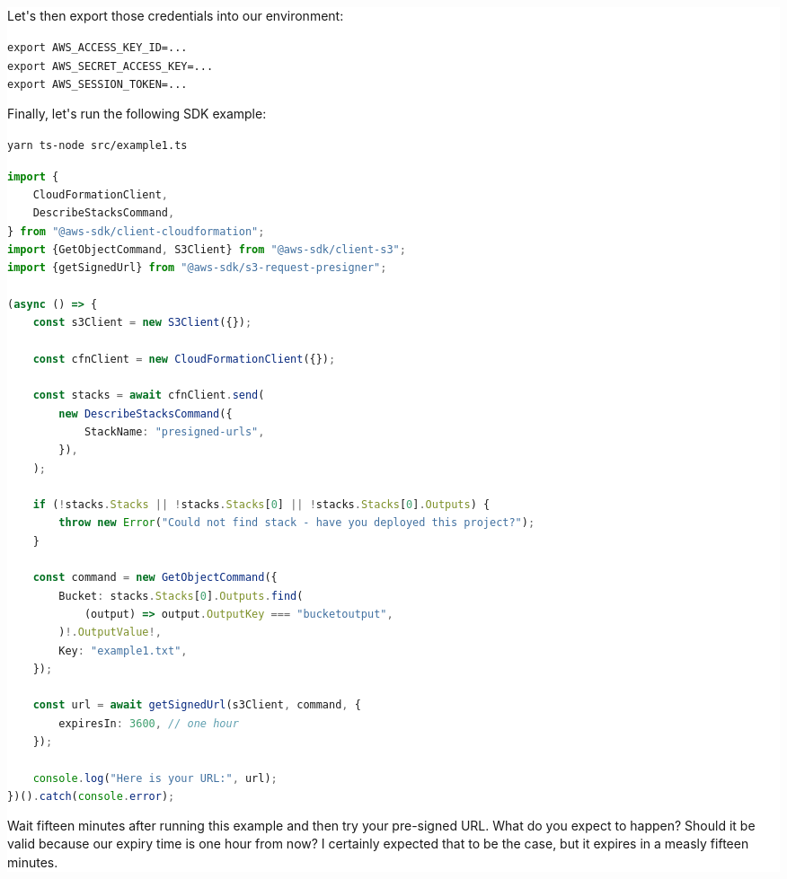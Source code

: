 Let's then export those credentials into our environment:

```
export AWS_ACCESS_KEY_ID=...
export AWS_SECRET_ACCESS_KEY=...
export AWS_SESSION_TOKEN=...
```

Finally, let's run the following SDK example:

```bash
yarn ts-node src/example1.ts
```

```typescript
import {
    CloudFormationClient,
    DescribeStacksCommand,
} from "@aws-sdk/client-cloudformation";
import {GetObjectCommand, S3Client} from "@aws-sdk/client-s3";
import {getSignedUrl} from "@aws-sdk/s3-request-presigner";

(async () => {
    const s3Client = new S3Client({});

    const cfnClient = new CloudFormationClient({});

    const stacks = await cfnClient.send(
        new DescribeStacksCommand({
            StackName: "presigned-urls",
        }),
    );

    if (!stacks.Stacks || !stacks.Stacks[0] || !stacks.Stacks[0].Outputs) {
        throw new Error("Could not find stack - have you deployed this project?");
    }

    const command = new GetObjectCommand({
        Bucket: stacks.Stacks[0].Outputs.find(
            (output) => output.OutputKey === "bucketoutput",
        )!.OutputValue!,
        Key: "example1.txt",
    });

    const url = await getSignedUrl(s3Client, command, {
        expiresIn: 3600, // one hour
    });

    console.log("Here is your URL:", url);
})().catch(console.error);
```

Wait fifteen minutes after running this example and then try your pre-signed
URL. What do you expect to happen? Should it be valid because our expiry time
is one hour from now? I certainly expected that to be the case, but it
expires in a measly fifteen minutes.


[Pre-signed URLs]: https://docs.aws.amazon.com/AmazonS3/latest/userguide/ShareObjectPreSignedURL.html
[examples project on GitHub]: https://github.com/jSherz/pre-signed-urls-in-s3-gotchas
[Using presigned URLs]: https://docs.aws.amazon.com/AmazonS3/latest/userguide/using-presigned-url.html
[Can I increase the IAM role chaining session duration limit?]: https://aws.amazon.com/premiumsupport/knowledge-center/iam-role-chaining-limit/
[IAM Roles Anywhere]: https://docs.aws.amazon.com/rolesanywhere/latest/userguide/introduction.html